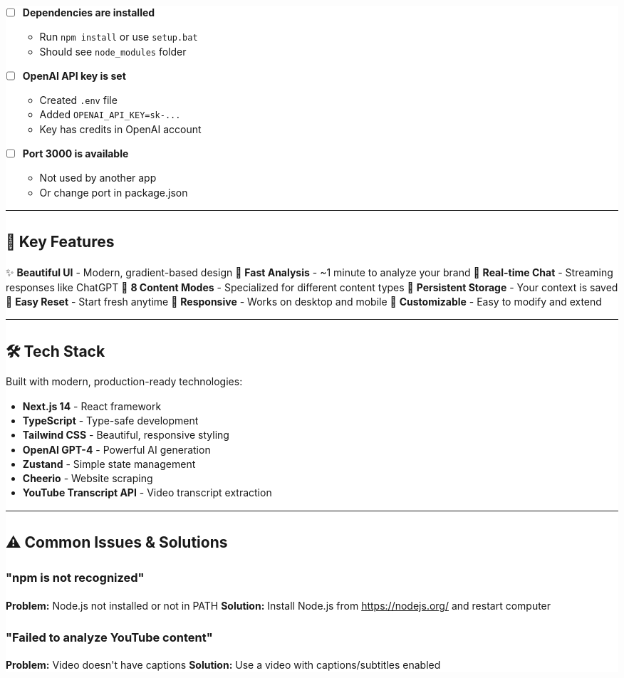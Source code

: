 - [ ] **Dependencies are installed**
  - Run `npm install` or use `setup.bat`
  - Should see `node_modules` folder

- [ ] **OpenAI API key is set**
  - Created `.env` file
  - Added `OPENAI_API_KEY=sk-...`
  - Key has credits in OpenAI account

- [ ] **Port 3000 is available**
  - Not used by another app
  - Or change port in package.json

---

## 🎨 Key Features

✨ **Beautiful UI** - Modern, gradient-based design
🚀 **Fast Analysis** - ~1 minute to analyze your brand
💬 **Real-time Chat** - Streaming responses like ChatGPT
🎯 **8 Content Modes** - Specialized for different content types
💾 **Persistent Storage** - Your context is saved
🔄 **Easy Reset** - Start fresh anytime
📱 **Responsive** - Works on desktop and mobile
🎨 **Customizable** - Easy to modify and extend

---

## 🛠️ Tech Stack

Built with modern, production-ready technologies:

- **Next.js 14** - React framework
- **TypeScript** - Type-safe development
- **Tailwind CSS** - Beautiful, responsive styling
- **OpenAI GPT-4** - Powerful AI generation
- **Zustand** - Simple state management
- **Cheerio** - Website scraping
- **YouTube Transcript API** - Video transcript extraction

---

## ⚠️ Common Issues & Solutions

### "npm is not recognized"
**Problem:** Node.js not installed or not in PATH
**Solution:** Install Node.js from https://nodejs.org/ and restart computer

### "Failed to analyze YouTube content"
**Problem:** Video doesn't have captions
**Solution:** Use a video with captions/subtitles enabled
